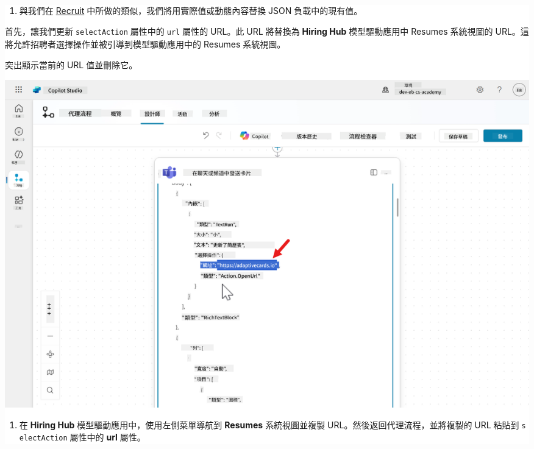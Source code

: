 1. 與我們在 [Recruit](../../recruit/08-add-adaptive-card/README.md#81-create-a-new-topic-with-an-adaptive-card-for-user-to-submit-their-request) 中所做的類似，我們將用實際值或動態內容替換 JSON 負載中的現有值。

首先，讓我們更新 `selectAction` 屬性中的 `url` 屬性的 URL。此 URL 將替換為 **Hiring Hub** 模型驅動應用中 Resumes 系統視圖的 URL。這將允許招聘者選擇操作並被引導到模型驅動應用中的 Resumes 系統視圖。

突出顯示當前的 URL 值並刪除它。

![選擇 URL 值](../../../../../translated_images/3.2_17_SystemViewURL.5e51fd894ac916f436107c7b668d66ca87ca8bdfd7affeb7dae1b10fa8ff5afb.tw.png)

1. 在 **Hiring Hub** 模型驅動應用中，使用左側菜單導航到 **Resumes** 系統視圖並複製 URL。然後返回代理流程，並將複製的 URL 粘貼到 `selectAction` 屬性中的 **url** 屬性。

